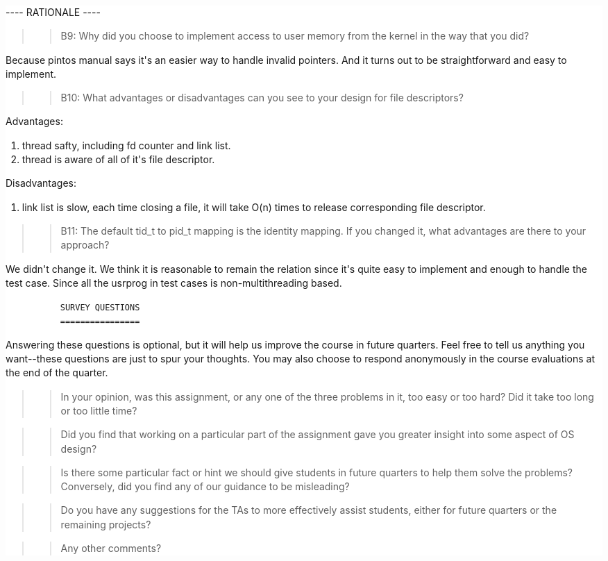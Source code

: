 ---- RATIONALE ----

>> B9: Why did you choose to implement access to user memory from the
>> kernel in the way that you did?

Because pintos manual says it's an easier way to handle invalid pointers. And it turns out to be straightforward and easy to implement.

>> B10: What advantages or disadvantages can you see to your design
>> for file descriptors?

Advantages:
1) thread safty, including fd counter and link list.
2) thread is aware of all of it's file descriptor.

Disadvantages:
1) link list is slow, each time closing a file, it will take O(n) times to release corresponding file descriptor.


>> B11: The default tid_t to pid_t mapping is the identity mapping.
>> If you changed it, what advantages are there to your approach?

We didn't change it. We think it is reasonable to remain the relation since it's quite easy to implement and enough to handle the test case. Since all the usrprog in test cases is non-multithreading based.


			   SURVEY QUESTIONS
			   ================

Answering these questions is optional, but it will help us improve the
course in future quarters.  Feel free to tell us anything you
want--these questions are just to spur your thoughts.  You may also
choose to respond anonymously in the course evaluations at the end of
the quarter.

>> In your opinion, was this assignment, or any one of the three problems
>> in it, too easy or too hard?  Did it take too long or too little time?

>> Did you find that working on a particular part of the assignment gave
>> you greater insight into some aspect of OS design?

>> Is there some particular fact or hint we should give students in
>> future quarters to help them solve the problems?  Conversely, did you
>> find any of our guidance to be misleading?

>> Do you have any suggestions for the TAs to more effectively assist
>> students, either for future quarters or the remaining projects?

>> Any other comments?
